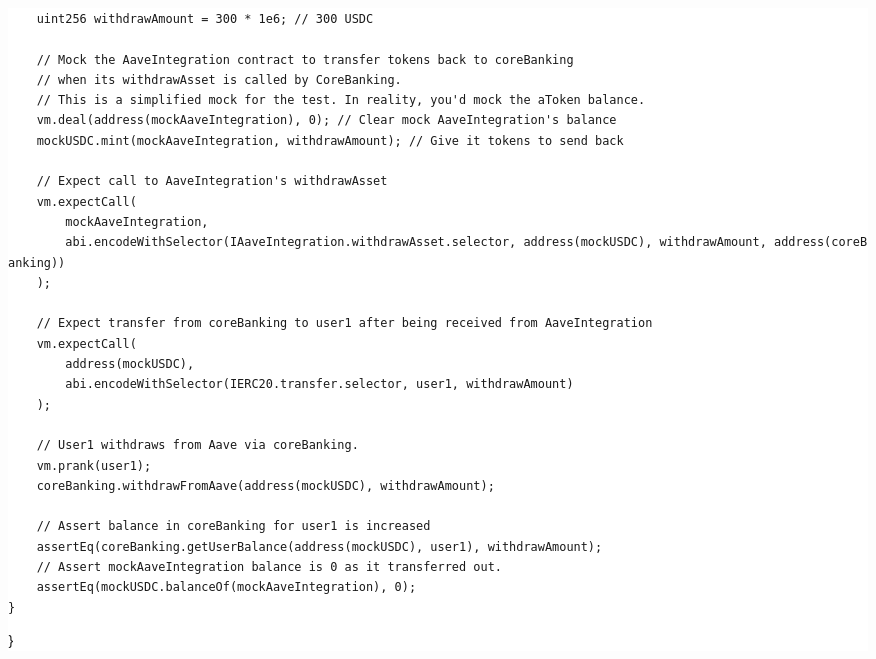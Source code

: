         uint256 withdrawAmount = 300 * 1e6; // 300 USDC

        // Mock the AaveIntegration contract to transfer tokens back to coreBanking
        // when its withdrawAsset is called by CoreBanking.
        // This is a simplified mock for the test. In reality, you'd mock the aToken balance.
        vm.deal(address(mockAaveIntegration), 0); // Clear mock AaveIntegration's balance
        mockUSDC.mint(mockAaveIntegration, withdrawAmount); // Give it tokens to send back

        // Expect call to AaveIntegration's withdrawAsset
        vm.expectCall(
            mockAaveIntegration,
            abi.encodeWithSelector(IAaveIntegration.withdrawAsset.selector, address(mockUSDC), withdrawAmount, address(coreBanking))
        );

        // Expect transfer from coreBanking to user1 after being received from AaveIntegration
        vm.expectCall(
            address(mockUSDC),
            abi.encodeWithSelector(IERC20.transfer.selector, user1, withdrawAmount)
        );

        // User1 withdraws from Aave via coreBanking.
        vm.prank(user1);
        coreBanking.withdrawFromAave(address(mockUSDC), withdrawAmount);

        // Assert balance in coreBanking for user1 is increased
        assertEq(coreBanking.getUserBalance(address(mockUSDC), user1), withdrawAmount);
        // Assert mockAaveIntegration balance is 0 as it transferred out.
        assertEq(mockUSDC.balanceOf(mockAaveIntegration), 0);
    }
}
